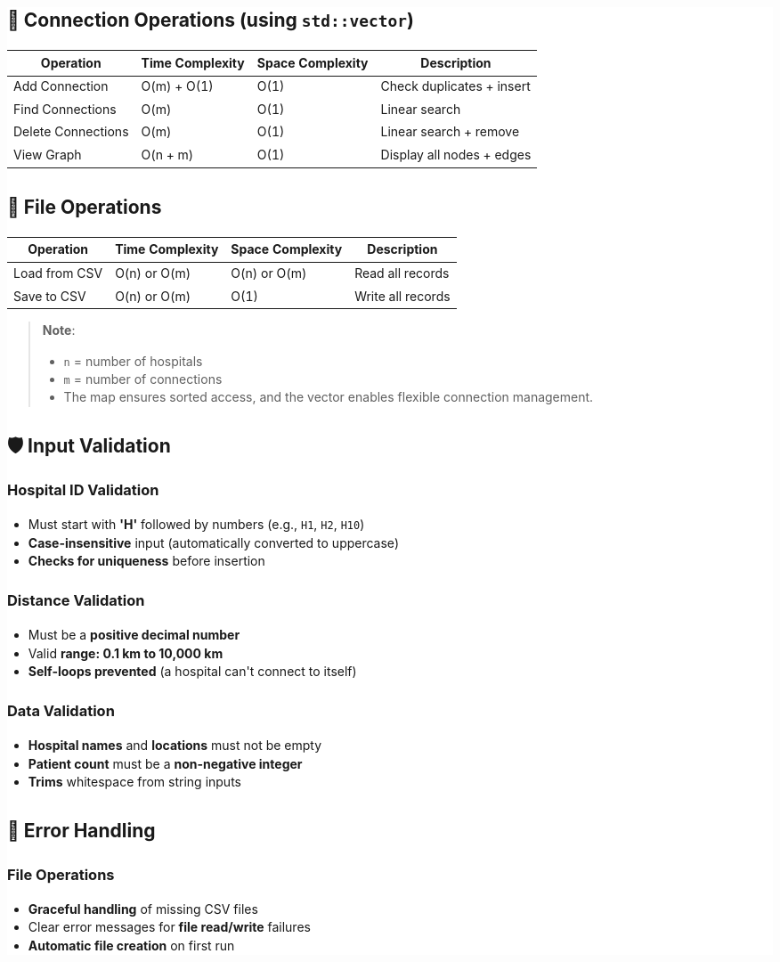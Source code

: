 ## 🔗 Connection Operations (using `std::vector`)

| Operation          | Time Complexity      | Space Complexity | Description                          |
|-------------------|----------------------|------------------|--------------------------------------|
| Add Connection     | O(m) + O(1)          | O(1)              | Check duplicates + insert            |
| Find Connections   | O(m)                 | O(1)              | Linear search                         |
| Delete Connections | O(m)                 | O(1)              | Linear search + remove                |
| View Graph         | O(n + m)             | O(1)              | Display all nodes + edges             |

## 📁 File Operations

| Operation         | Time Complexity   | Space Complexity | Description             |
|------------------|-------------------|------------------|-------------------------|
| Load from CSV     | O(n) or O(m)      | O(n) or O(m)      | Read all records        |
| Save to CSV       | O(n) or O(m)      | O(1)              | Write all records       |

> **Note**:
> - `n` = number of hospitals
> - `m` = number of connections
> - The map ensures sorted access, and the vector enables flexible connection management.  

## 🛡️ Input Validation

### Hospital ID Validation
- Must start with **'H'** followed by numbers (e.g., `H1`, `H2`, `H10`)
- **Case-insensitive** input (automatically converted to uppercase)
- **Checks for uniqueness** before insertion

### Distance Validation
- Must be a **positive decimal number**
- Valid **range: 0.1 km to 10,000 km**
- **Self-loops prevented** (a hospital can't connect to itself)

### Data Validation
- **Hospital names** and **locations** must not be empty
- **Patient count** must be a **non-negative integer**
- **Trims** whitespace from string inputs

## 🚨 Error Handling

### File Operations
- **Graceful handling** of missing CSV files
- Clear error messages for **file read/write** failures
- **Automatic file creation** on first run
